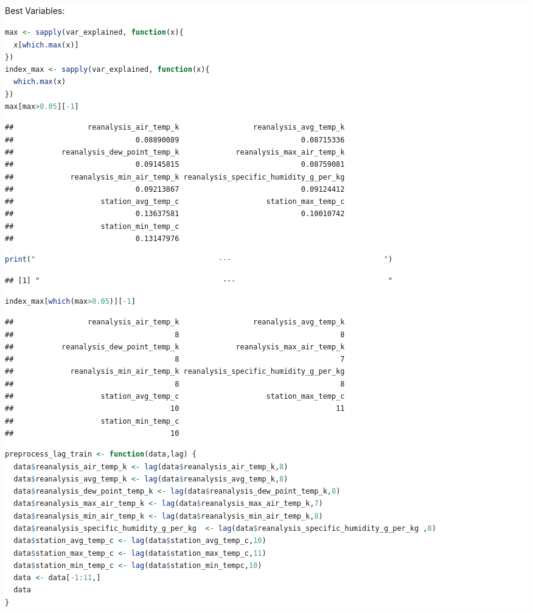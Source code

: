 Best Variables:


```r
max <- sapply(var_explained, function(x){
  x[which.max(x)]
})
index_max <- sapply(var_explained, function(x){
  which.max(x)
})
max[max>0.05][-1]
```

```
##                 reanalysis_air_temp_k                 reanalysis_avg_temp_k 
##                            0.08890089                            0.08715336 
##           reanalysis_dew_point_temp_k             reanalysis_max_air_temp_k 
##                            0.09145815                            0.08759081 
##             reanalysis_min_air_temp_k reanalysis_specific_humidity_g_per_kg 
##                            0.09213867                            0.09124412 
##                    station_avg_temp_c                    station_max_temp_c 
##                            0.13637581                            0.10010742 
##                    station_min_temp_c 
##                            0.13147976
```

```r
print("                                          ---                                   ")
```

```
## [1] "                                          ---                                   "
```

```r
index_max[which(max>0.05)][-1]
```

```
##                 reanalysis_air_temp_k                 reanalysis_avg_temp_k 
##                                     8                                     8 
##           reanalysis_dew_point_temp_k             reanalysis_max_air_temp_k 
##                                     8                                     7 
##             reanalysis_min_air_temp_k reanalysis_specific_humidity_g_per_kg 
##                                     8                                     8 
##                    station_avg_temp_c                    station_max_temp_c 
##                                    10                                    11 
##                    station_min_temp_c 
##                                    10
```
  
  

```r
preprocess_lag_train <- function(data,lag) {
  data$reanalysis_air_temp_k <- lag(data$reanalysis_air_temp_k,8)
  data$reanalysis_avg_temp_k <- lag(data$reanalysis_avg_temp_k,8)
  data$reanalysis_dew_point_temp_k <- lag(data$reanalysis_dew_point_temp_k,8)
  data$reanalysis_max_air_temp_k <- lag(data$reanalysis_max_air_temp_k,7)
  data$reanalysis_min_air_temp_k <- lag(data$reanalysis_min_air_temp_k,8)
  data$reanalysis_specific_humidity_g_per_kg  <- lag(data$reanalysis_specific_humidity_g_per_kg ,8)
  data$station_avg_temp_c <- lag(data$station_avg_temp_c,10)
  data$station_max_temp_c <- lag(data$station_max_temp_c,11)
  data$station_min_temp_c <- lag(data$station_min_tempc,10)
  data <- data[-1:11,]
  data
}
```
